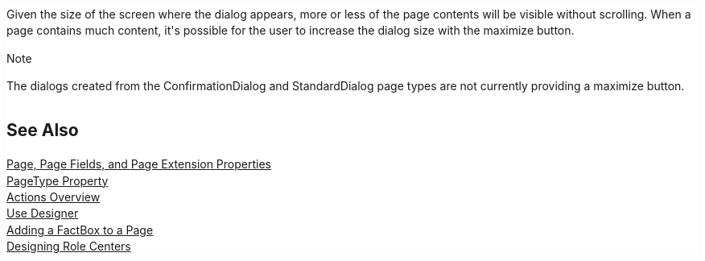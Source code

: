 Given the size of the screen where the dialog appears, more or less of the page contents will be visible without scrolling. When a page contains much content, it's possible for the user to increase the dialog size with the maximize button.  
> [!NOTE]  
> The dialogs created from the ConfirmationDialog and StandardDialog page types are not currently providing a maximize button.
 
## See Also

[Page, Page Fields, and Page Extension Properties](properties/devenv-page-property-overview.md)  
[PageType Property](properties/devenv-pagetype-property.md)  
[Actions Overview](devenv-actions-overview.md)  
[Use Designer](devenv-inclient-designer.md)  
[Adding a FactBox to a Page](devenv-adding-a-factbox-to-page.md)  
[Designing Role Centers](devenv-designing-role-centers.md)  

